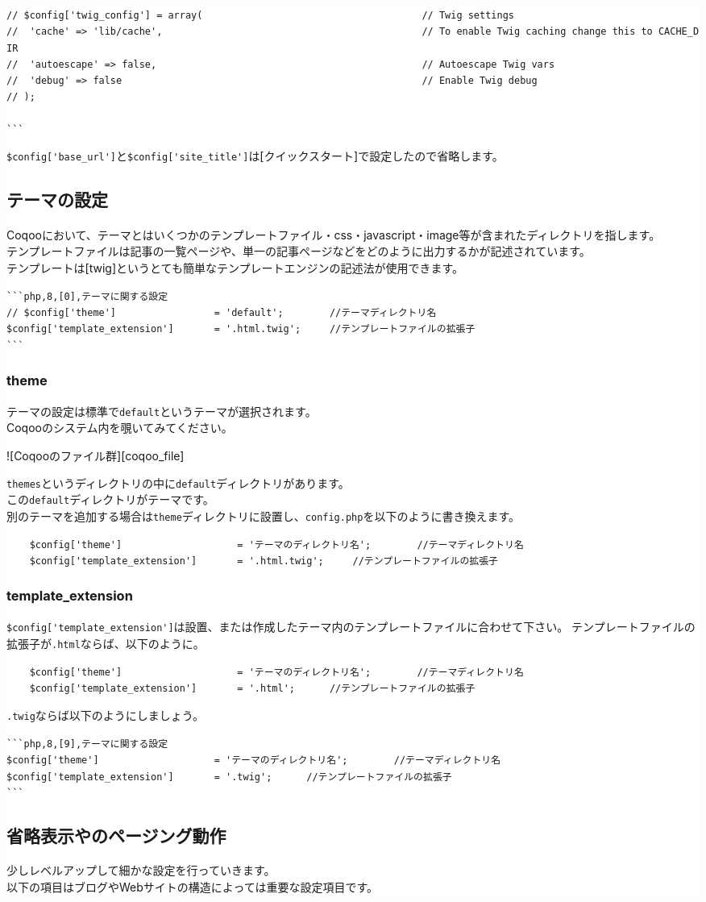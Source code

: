 	// $config['twig_config'] = array(										// Twig settings
	// 	'cache' => 'lib/cache',												// To enable Twig caching change this to CACHE_DIR
	// 	'autoescape' => false,												// Autoescape Twig vars
	// 	'debug' => false													// Enable Twig debug
	// );

	```


`$config['base_url']`と`$config['site_title']`は[クイックスタート]で設定したので省略します。  

## テーマの設定

Coqooにおいて、テーマとはいくつかのテンプレートファイル・css・javascript・image等が含まれたディレクトリを指します。  
テンプレートファイルは記事の一覧ページや、単一の記事ページなどをどのように出力するかが記述されています。  
テンプレートは[twig]というとても簡単なテンプレートエンジンの記述法が使用できます。

	```php,8,[0],テーマに関する設定				
	// $config['theme']					= 'default';		//テーマディレクトリ名
	$config['template_extension']       = '.html.twig';		//テンプレートファイルの拡張子
	```
### theme

テーマの設定は標準で`default`というテーマが選択されます。  
Coqooのシステム内を覗いてみてください。  

![Coqooのファイル群][coqoo_file]   

`themes`というディレクトリの中に`default`ディレクトリがあります。  
この`default`ディレクトリがテーマです。  
別のテーマを追加する場合は`theme`ディレクトリに設置し、`config.php`を以下のように書き換えます。
```php,8,[8],テーマに関する設定 		
	$config['theme']					= 'テーマのディレクトリ名';		//テーマディレクトリ名
	$config['template_extension']       = '.html.twig';		//テンプレートファイルの拡張子
```

### template_extension
`$config['template_extension']`は設置、または作成したテーマ内のテンプレートファイルに合わせて下さい。
テンプレートファイルの拡張子が`.html`ならば、以下のように。
```php,8,[9],テーマに関する設定  		
	$config['theme']					= 'テーマのディレクトリ名';		//テーマディレクトリ名
	$config['template_extension']       = '.html';		//テンプレートファイルの拡張子
```

`.twig`ならば以下のようにしましょう。

	```php,8,[9],テーマに関する設定
	$config['theme']					= 'テーマのディレクトリ名';		//テーマディレクトリ名
	$config['template_extension']       = '.twig';		//テンプレートファイルの拡張子
	```


## 省略表示やのページング動作
少しレベルアップして細かな設定を行っていきます。  
以下の項目はブログやWebサイトの構造によっては重要な設定項目です。  
